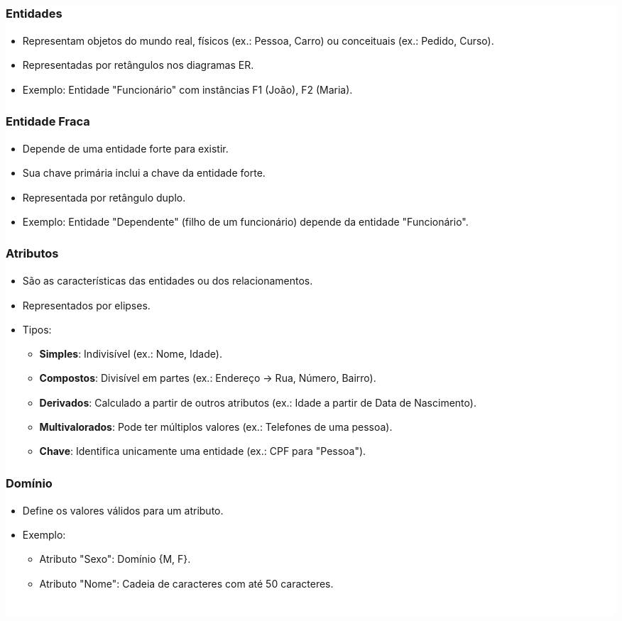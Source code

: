 ### Entidades

- Representam objetos do mundo real, físicos (ex.: Pessoa, Carro) ou conceituais (ex.: Pedido, Curso).

- Representadas por retângulos nos diagramas ER.

- Exemplo: Entidade "Funcionário" com instâncias F1 (João), F2 (Maria).

### Entidade Fraca

- Depende de uma entidade forte para existir.

- Sua chave primária inclui a chave da entidade forte.

- Representada por retângulo duplo.

- Exemplo: Entidade "Dependente" (filho de um funcionário) depende da entidade "Funcionário".

### Atributos

- São as características das entidades ou dos relacionamentos.

- Representados por elipses.

- Tipos:

    - **Simples**: Indivisível (ex.: Nome, Idade).

    - **Compostos**: Divisível em partes (ex.: Endereço → Rua, Número, Bairro).

    - **Derivados**: Calculado a partir de outros atributos (ex.: Idade a partir de Data de Nascimento).

    - **Multivalorados**: Pode ter múltiplos valores (ex.: Telefones de uma pessoa).

    - **Chave**: Identifica unicamente uma entidade (ex.: CPF para "Pessoa").

### Domínio

- Define os valores válidos para um atributo.

- Exemplo:

    - Atributo "Sexo": Domínio {M, F}.

    - Atributo "Nome": Cadeia de caracteres com até 50 caracteres.

<br>
